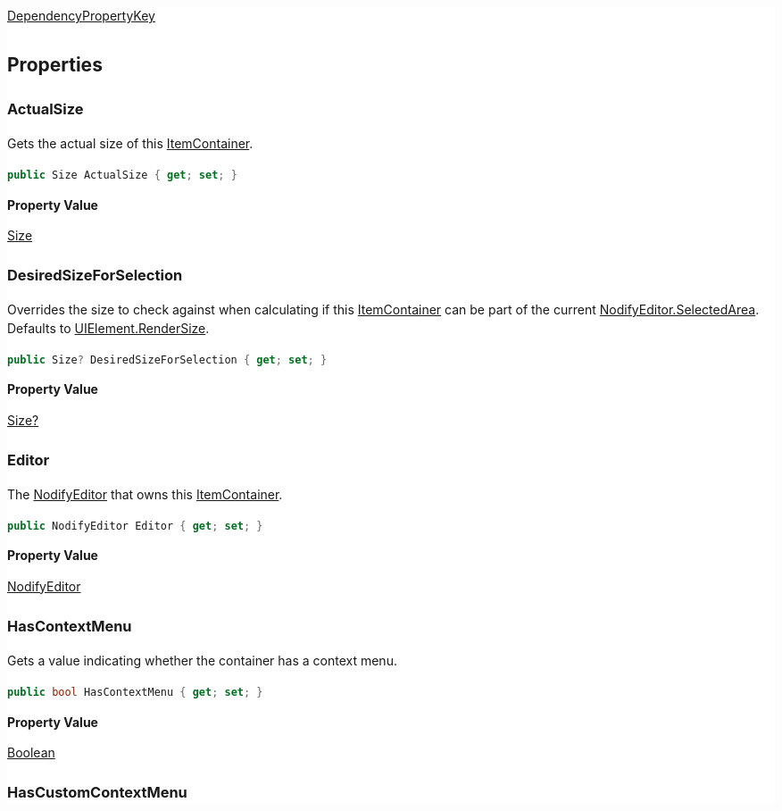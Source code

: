 [DependencyPropertyKey](https://docs.microsoft.com/en-us/dotnet/api/System.Windows.DependencyPropertyKey)  
  
## Properties  
  
### ActualSize  
  
Gets the actual size of this [ItemContainer](Nodify_ItemContainer).  
  
```csharp  
public Size ActualSize { get; set; }  
```  
  
**Property Value**  
  
[Size](https://docs.microsoft.com/en-us/dotnet/api/System.Windows.Size)  
  
### DesiredSizeForSelection  
  
Overrides the size to check against when calculating if this [ItemContainer](Nodify_ItemContainer) can be part of the current [NodifyEditor.SelectedArea](Nodify_NodifyEditor#selectedarea).
            Defaults to [UIElement.RenderSize](https://docs.microsoft.com/en-us/dotnet/api/System.Windows.UIElement#rendersize).  
  
```csharp  
public Size? DesiredSizeForSelection { get; set; }  
```  
  
**Property Value**  
  
[Size?](https://docs.microsoft.com/en-us/dotnet/api/System.Nullable-1)  
  
### Editor  
  
The [NodifyEditor](Nodify_NodifyEditor) that owns this [ItemContainer](Nodify_ItemContainer).  
  
```csharp  
public NodifyEditor Editor { get; set; }  
```  
  
**Property Value**  
  
[NodifyEditor](Nodify_NodifyEditor)  
  
### HasContextMenu  
  
Gets a value indicating whether the container has a context menu.  
  
```csharp  
public bool HasContextMenu { get; set; }  
```  
  
**Property Value**  
  
[Boolean](https://docs.microsoft.com/en-us/dotnet/api/System.Boolean)  
  
### HasCustomContextMenu  
  